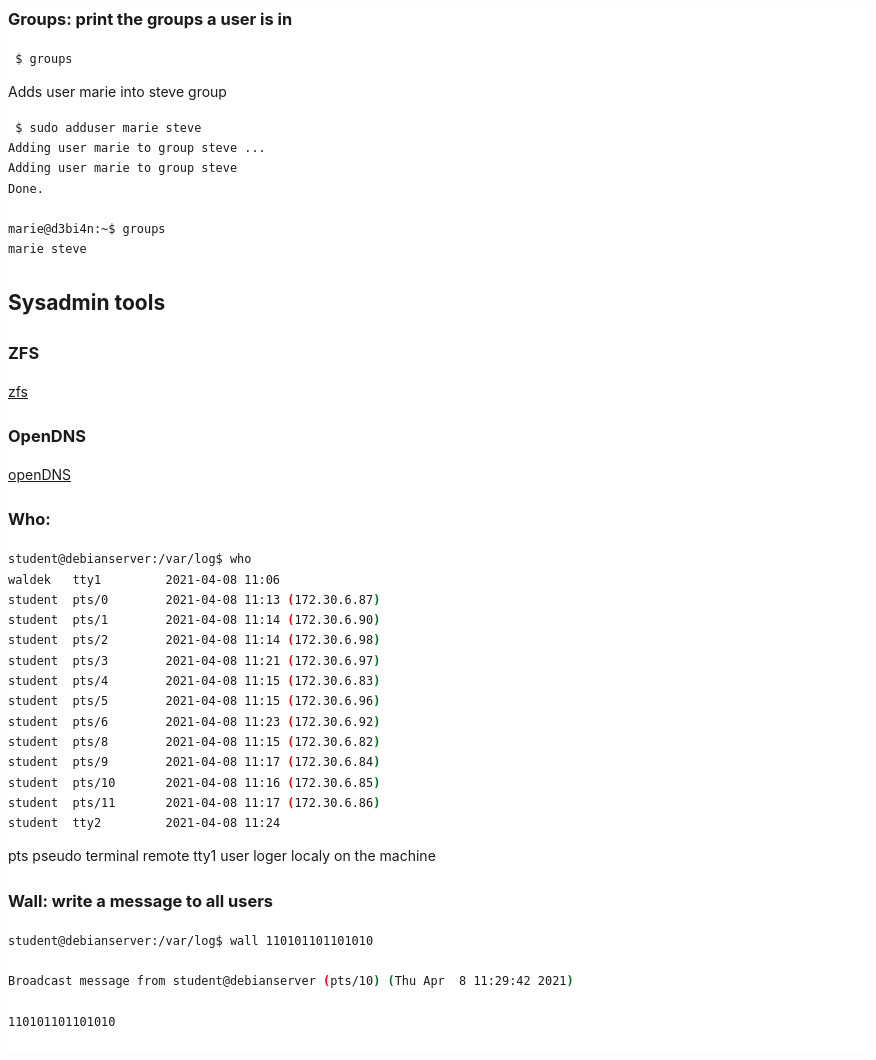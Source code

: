### Groups: print the groups a user is in
```bash
 $ groups
```

Adds user marie into steve group
```bash
 $ sudo adduser marie steve
Adding user marie to group steve ...
Adding user marie to group steve
Done.

marie@d3bi4n:~$ groups
marie steve
```

## Sysadmin tools 

### ZFS
[zfs](https://www.howtogeek.com/175159/an-introduction-to-the-z-file-system-zfs-for-linux/)

### OpenDNS

[openDNS](https://signup.opendns.com/homefree/)

### Who:
```bash
student@debianserver:/var/log$ who
waldek   tty1         2021-04-08 11:06
student  pts/0        2021-04-08 11:13 (172.30.6.87)
student  pts/1        2021-04-08 11:14 (172.30.6.90)
student  pts/2        2021-04-08 11:14 (172.30.6.98)
student  pts/3        2021-04-08 11:21 (172.30.6.97)
student  pts/4        2021-04-08 11:15 (172.30.6.83)
student  pts/5        2021-04-08 11:15 (172.30.6.96)
student  pts/6        2021-04-08 11:23 (172.30.6.92)
student  pts/8        2021-04-08 11:15 (172.30.6.82)
student  pts/9        2021-04-08 11:17 (172.30.6.84)
student  pts/10       2021-04-08 11:16 (172.30.6.85)
student  pts/11       2021-04-08 11:17 (172.30.6.86)
student  tty2         2021-04-08 11:24

```
pts pseudo terminal remote
tty1 user loger localy on the machine

### Wall: write a message to all users
```bash
student@debianserver:/var/log$ wall 110101101101010
                                                                               
Broadcast message from student@debianserver (pts/10) (Thu Apr  8 11:29:42 2021)
                                                                               
110101101101010
                    
```
